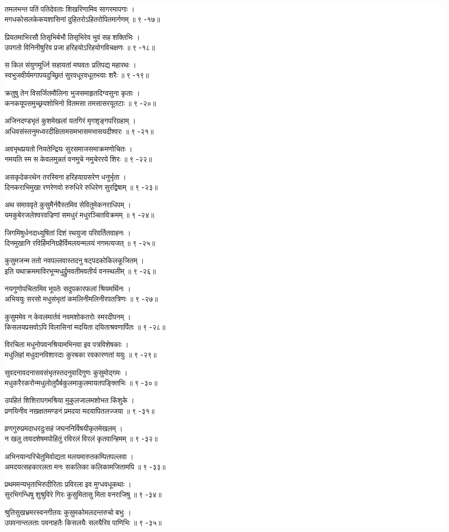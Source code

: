तमलभन्त पतिं पतिदेवताः शिखरिणामिव सागरमापगाः ।  
मगधकोसलकेकयशासिनां दुहितरोऽहितरोपितमार्गणम् ॥ ९ -१७॥

प्रियतमाभिरसौ तिसृभिर्बभौ तिसृभिरेव भुवं सह शक्तिभिः ।  
उपगतो विनिनीषुरिव प्रजा हरिहयोऽरिहयोगविचक्षणः ॥ ९ -१८॥

स किल संयुगमूर्ध्नि सहायतां मघवतः प्रतिपद्य महारथः ।  
स्वभुजवीर्यमगापयदुच्छ्रितं सुरवधूरवधूतभयाः शरैः ॥ ९ -१९॥

क्रतुषु तेन विसर्जितमौलिना भुजसमाहृतदिग्वसुना कृताः ।  
कनकयूपसमुच्छ्रयशोभिनो वितमसा तमसासरयूतटाः ॥ ९ -२०॥

<div class="audioEmbed"  caption="रामानुजार्यः 1974 " src="https://archive
.org/download/Raghuvamsha-mUlam-vedabhoomi.org/Raghuvamsha-Sarga09-21-40.mp3"></div>

अजिनदण्डभृतं कुशमेखलां यतगिरं मृगश‍ृङ्गपरिग्रहाम् ।  
अधिवसंस्तनुमध्वरदीक्षितामसमभासमभासयदीश्वरः ॥ ९ -२१॥

अवभृथप्रयतो नियतेन्द्रियः सुरसमाजसमाक्रमणोचितः ।  
नमयति स्म स केवलमुन्नतं वनमुचे नमुचेररये शिरः ॥ ९ -२२॥

असकृदेकरथेन तरस्विना हरिहयाग्रसरेण धनुर्भृता ।  
दिनकराभिमुखा रणरेणवो रुरुधिरे रुधिरेण सुरद्विषाम् ॥ ९ -२३॥

अथ समाववृते कुसुमैर्नवैस्तमिव सेवितुमेकनराधिपम् ।  
यमकुबेरजलेश्वरवज्रिणां समधुरं मधुरञ्चितविक्रमम् ॥ ९ -२४॥

जिगमिषुर्धनदाध्युषितां दिशं रथयुजा परिवर्तितवाहनः ।  
दिनमुखानि रविर्हिमनिग्रहैर्विमलयन्मलयं नगमत्यजत् ॥ ९ -२५॥

कुसुमजन्म ततो नवपल्लवास्तदनु षट्पदकोकिलकूजितम् ।  
इति यथाक्रममाविरभून्मधुर्द्रुमवतीमवतीर्य वनस्थलीम् ॥ ९ -२६॥

नयगुणोपचितामिव भूपतेः सदुपकारफलां श्रियमर्थिनः ।  
अभिययुः सरसो मधुसंभृतां कमलिनीमलिनीरपतत्रिणः ॥ ९ -२७॥

कुसुममेव न केवलमार्तवं नवमशोकतरोः स्मरदीपनम् ।  
किसलयप्रसवोऽपि विलासिनां मदयिता दयिताश्रवणार्पितः ॥ ९ -२८॥

विरचिता मधुनोपवनश्रियामभिनवा इव पत्रविशेषकाः ।  
मधुलिहां मधुदानविशारदाः कुरबका रवकारणतां ययुः ॥ ९ -२९॥

सुवदनावदनासवसंभृतस्तदनुवादिगुणः कुसुमोद्गमः ।  
मधुकरैरकरोन्मधुलोलुपैर्बकुलमाकुलमायतपङ्क्तिभिः ॥ ९ -३०॥

उपहितं शिशिरापगमश्रिया मुकुलजालमशोभत किंशुके ।  
प्रणयिनीव नखक्षतमण्डनं प्रमदया मदयापितलज्जया ॥ ९ -३१॥

व्रणगुरुप्रमदाधरदुःसहं जघननिर्विषयीकृतमेखलम् ।  
न खलु तावदशेषमपोहितुं रविरलं विरलं कृतवान्हिमम् ॥ ९ -३२॥

अभिनयान्परिचेतुमिवोद्यता मलयमारुतकम्पितपल्लवा ।  
अमदयत्सहकारलता मनः सकलिका कलिकामजितामपि ॥ ९ -३३॥

प्रथममन्यभृताभिरुदीरिताः प्रविरला इव मुग्धवधूकथाः ।  
सुरभिगन्धिषु शुश्रुविरे गिरः कुसुमितासु मिता वनराजिषु ॥ ९ -३४॥

श्रुतिसुखभ्रमरस्वनगीतयः कुसुमकोमलदन्तरुचो बभुः ।  
उपवनान्तलताः पवनाहतैः किसलयैः सलयैरिव पाणिभिः ॥ ९ -३५॥
